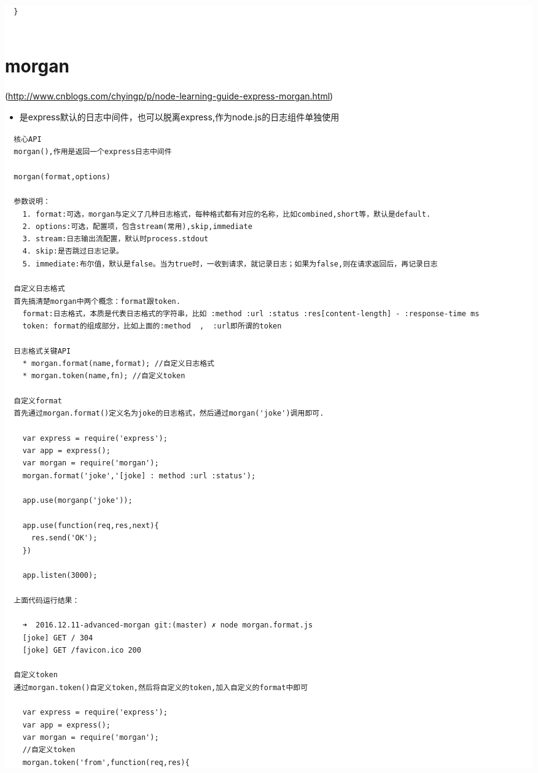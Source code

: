 ```
  }


```

# morgan

(http://www.cnblogs.com/chyingp/p/node-learning-guide-express-morgan.html)

- 是express默认的日志中间件，也可以脱离express,作为node.js的日志组件单独使用  

```
  核心API 
  morgan(),作用是返回一个express日志中间件

  morgan(format,options)

  参数说明：
    1. format:可选，morgan与定义了几种日志格式，每种格式都有对应的名称，比如combined,short等，默认是default.
    2. options:可选，配置项，包含stream(常用),skip,immediate
    3. stream:日志输出流配置，默认时process.stdout
    4. skip:是否跳过日志记录。
    5. immediate:布尔值，默认是false。当为true时，一收到请求，就记录日志；如果为false,则在请求返回后，再记录日志

  自定义日志格式
  首先搞清楚morgan中两个概念：format跟token.
    format:日志格式，本质是代表日志格式的字符串，比如 :method :url :status :res[content-length] - :response-time ms
    token: format的组成部分，比如上面的:method  ,  :url即所谓的token 

  日志格式关键API
    * morgan.format(name,format); //自定义日志格式
    * morgan.token(name,fn); //自定义token

  自定义format
  首先通过morgan.format()定义名为joke的日志格式，然后通过morgan('joke')调用即可.

    var express = require('express');
    var app = express();
    var morgan = require('morgan');
    morgan.format('joke','[joke] : method :url :status');

    app.use(morganp('joke'));

    app.use(function(req,res,next){
      res.send('OK');
    })

    app.listen(3000);

  上面代码运行结果：

    ➜  2016.12.11-advanced-morgan git:(master) ✗ node morgan.format.js
    [joke] GET / 304
    [joke] GET /favicon.ico 200

  自定义token
  通过morgan.token()自定义token,然后将自定义的token,加入自定义的format中即可  

    var express = require('express');
    var app = express();
    var morgan = require('morgan');  
    //自定义token 
    morgan.token('from',function(req,res){
```